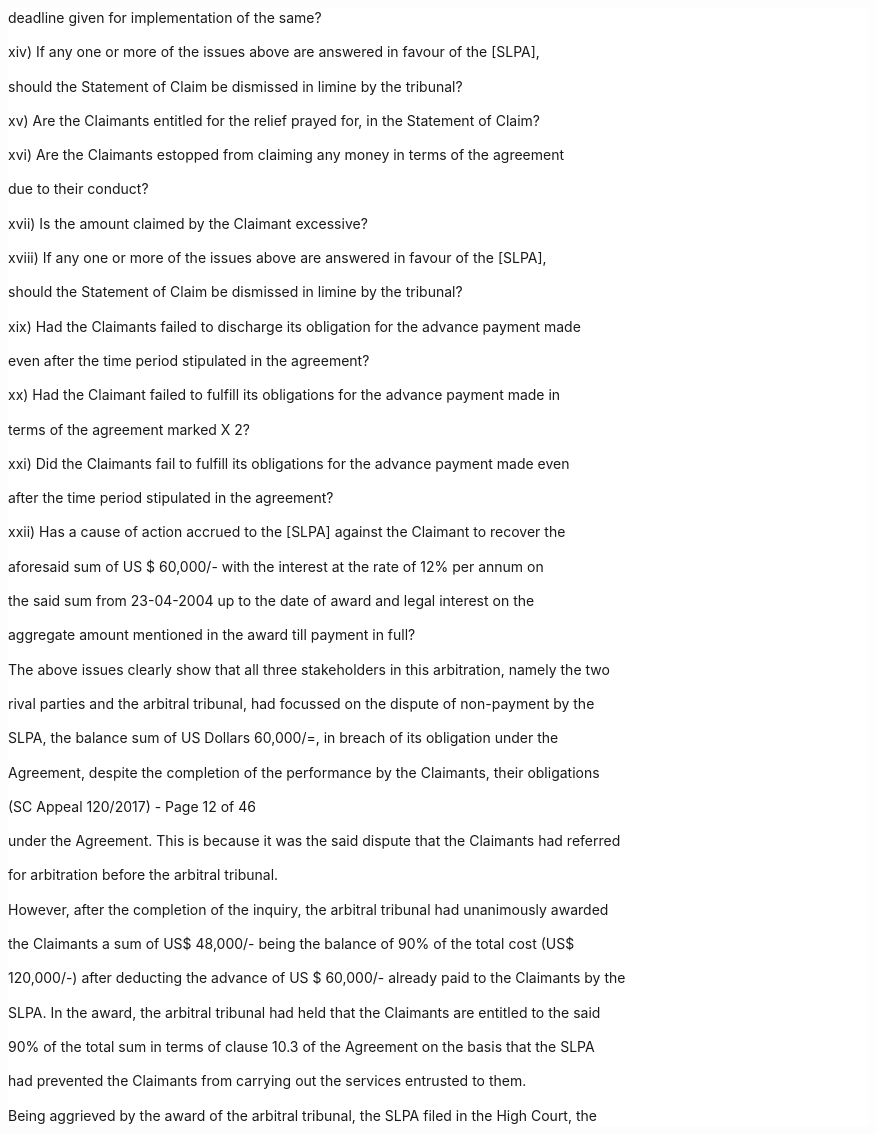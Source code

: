 deadline given for implementation of the same?

xiv) If any one or more of the issues above are answered in favour of the [SLPA],

should the Statement of Claim be dismissed in limine by the tribunal?

xv) Are the Claimants entitled for the relief prayed for, in the Statement of Claim?

xvi) Are the Claimants estopped from claiming any money in terms of the agreement

due to their conduct?

xvii) Is the amount claimed by the Claimant excessive?

xviii) If any one or more of the issues above are answered in favour of the [SLPA],

should the Statement of Claim be dismissed in limine by the tribunal?

xix) Had the Claimants failed to discharge its obligation for the advance payment made

even after the time period stipulated in the agreement?

xx) Had the Claimant failed to fulfill its obligations for the advance payment made in

terms of the agreement marked X 2?

xxi) Did the Claimants fail to fulfill its obligations for the advance payment made even

after the time period stipulated in the agreement?

xxii) Has a cause of action accrued to the [SLPA] against the Claimant to recover the

aforesaid sum of US $ 60,000/- with the interest at the rate of 12% per annum on

the said sum from 23-04-2004 up to the date of award and legal interest on the

aggregate amount mentioned in the award till payment in full?

The above issues clearly show that all three stakeholders in this arbitration, namely the two

rival parties and the arbitral tribunal, had focussed on the dispute of non-payment by the

SLPA, the balance sum of US Dollars 60,000/=, in breach of its obligation under the

Agreement, despite the completion of the performance by the Claimants, their obligations

(SC Appeal 120/2017) - Page 12 of 46

under the Agreement. This is because it was the said dispute that the Claimants had referred

for arbitration before the arbitral tribunal.

However, after the completion of the inquiry, the arbitral tribunal had unanimously awarded

the Claimants a sum of US$ 48,000/- being the balance of 90% of the total cost (US$

120,000/-) after deducting the advance of US $ 60,000/- already paid to the Claimants by the

SLPA. In the award, the arbitral tribunal had held that the Claimants are entitled to the said

90% of the total sum in terms of clause 10.3 of the Agreement on the basis that the SLPA

had prevented the Claimants from carrying out the services entrusted to them.

Being aggrieved by the award of the arbitral tribunal, the SLPA filed in the High Court, the
